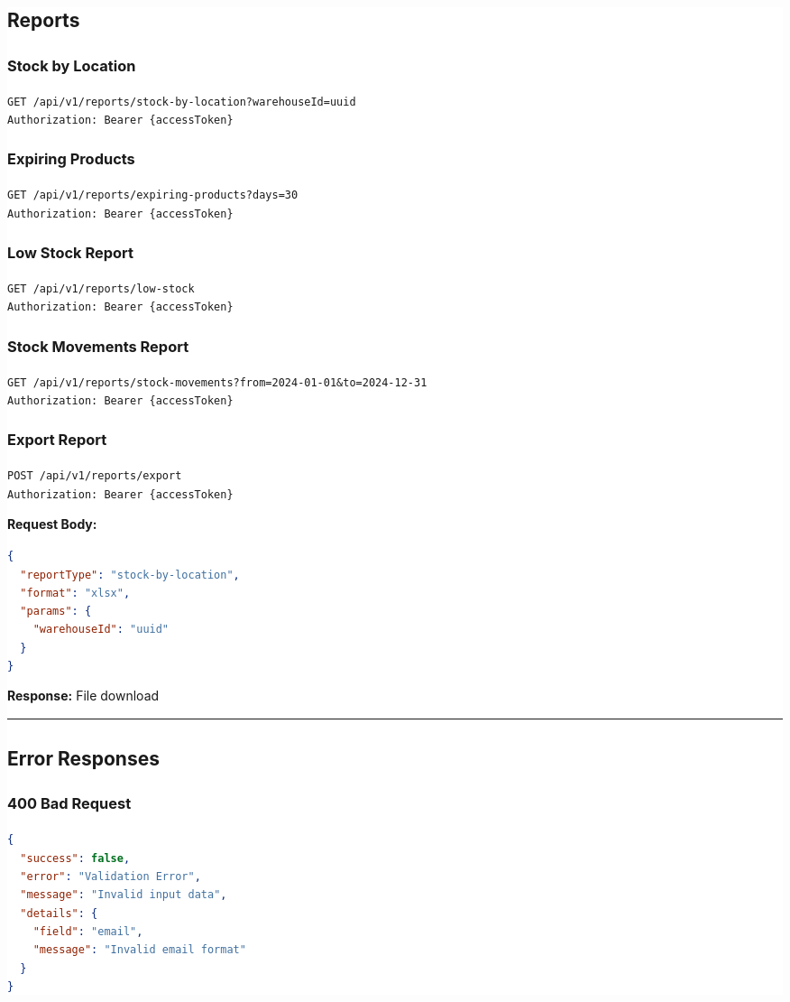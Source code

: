 
## Reports

### Stock by Location
```http
GET /api/v1/reports/stock-by-location?warehouseId=uuid
Authorization: Bearer {accessToken}
```

### Expiring Products
```http
GET /api/v1/reports/expiring-products?days=30
Authorization: Bearer {accessToken}
```

### Low Stock Report
```http
GET /api/v1/reports/low-stock
Authorization: Bearer {accessToken}
```

### Stock Movements Report
```http
GET /api/v1/reports/stock-movements?from=2024-01-01&to=2024-12-31
Authorization: Bearer {accessToken}
```

### Export Report
```http
POST /api/v1/reports/export
Authorization: Bearer {accessToken}
```

**Request Body:**
```json
{
  "reportType": "stock-by-location",
  "format": "xlsx",
  "params": {
    "warehouseId": "uuid"
  }
}
```

**Response:** File download

---

## Error Responses

### 400 Bad Request
```json
{
  "success": false,
  "error": "Validation Error",
  "message": "Invalid input data",
  "details": {
    "field": "email",
    "message": "Invalid email format"
  }
}
```
